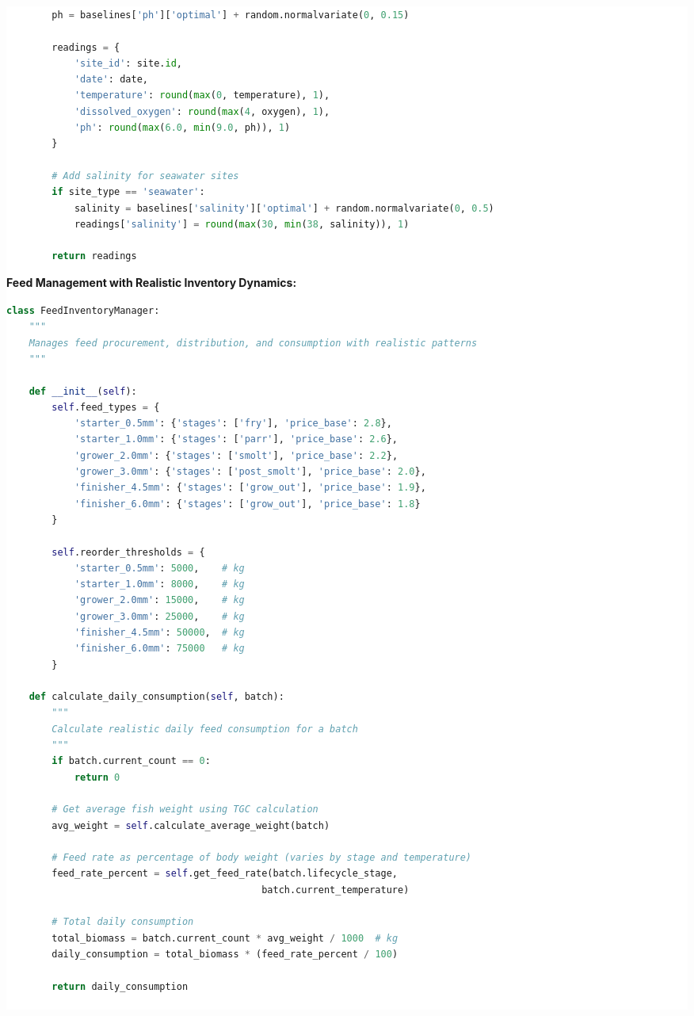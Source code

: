 ```python
        ph = baselines['ph']['optimal'] + random.normalvariate(0, 0.15)
        
        readings = {
            'site_id': site.id,
            'date': date,
            'temperature': round(max(0, temperature), 1),
            'dissolved_oxygen': round(max(4, oxygen), 1),
            'ph': round(max(6.0, min(9.0, ph)), 1)
        }
        
        # Add salinity for seawater sites
        if site_type == 'seawater':
            salinity = baselines['salinity']['optimal'] + random.normalvariate(0, 0.5)
            readings['salinity'] = round(max(30, min(38, salinity)), 1)
        
        return readings
```

**Feed Management with Realistic Inventory Dynamics:**
```python
class FeedInventoryManager:
    """
    Manages feed procurement, distribution, and consumption with realistic patterns
    """
    
    def __init__(self):
        self.feed_types = {
            'starter_0.5mm': {'stages': ['fry'], 'price_base': 2.8},
            'starter_1.0mm': {'stages': ['parr'], 'price_base': 2.6},
            'grower_2.0mm': {'stages': ['smolt'], 'price_base': 2.2},
            'grower_3.0mm': {'stages': ['post_smolt'], 'price_base': 2.0},
            'finisher_4.5mm': {'stages': ['grow_out'], 'price_base': 1.9},
            'finisher_6.0mm': {'stages': ['grow_out'], 'price_base': 1.8}
        }
        
        self.reorder_thresholds = {
            'starter_0.5mm': 5000,    # kg
            'starter_1.0mm': 8000,    # kg
            'grower_2.0mm': 15000,    # kg
            'grower_3.0mm': 25000,    # kg
            'finisher_4.5mm': 50000,  # kg
            'finisher_6.0mm': 75000   # kg
        }
    
    def calculate_daily_consumption(self, batch):
        """
        Calculate realistic daily feed consumption for a batch
        """
        if batch.current_count == 0:
            return 0
        
        # Get average fish weight using TGC calculation
        avg_weight = self.calculate_average_weight(batch)
        
        # Feed rate as percentage of body weight (varies by stage and temperature)
        feed_rate_percent = self.get_feed_rate(batch.lifecycle_stage, 
                                             batch.current_temperature)
        
        # Total daily consumption
        total_biomass = batch.current_count * avg_weight / 1000  # kg
        daily_consumption = total_biomass * (feed_rate_percent / 100)
        
        return daily_consumption
    
```